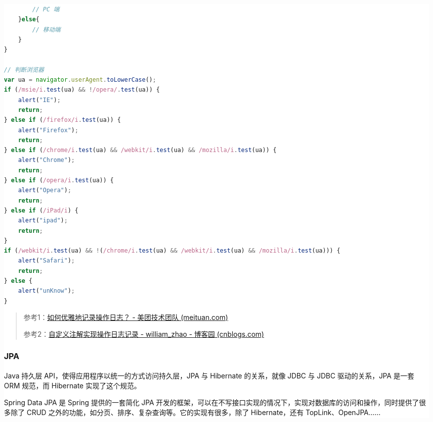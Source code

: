 ```js
        // PC 端
    }else{
        // 移动端
    }
}

// 判断浏览器
var ua = navigator.userAgent.toLowerCase();
if (/msie/i.test(ua) && !/opera/.test(ua)) {
    alert("IE");
    return;
} else if (/firefox/i.test(ua)) {
    alert("Firefox");
    return;
} else if (/chrome/i.test(ua) && /webkit/i.test(ua) && /mozilla/i.test(ua)) {
    alert("Chrome");
    return;
} else if (/opera/i.test(ua)) {
    alert("Opera");
    return;
} else if (/iPad/i) {
    alert("ipad");
    return;
}
if (/webkit/i.test(ua) && !(/chrome/i.test(ua) && /webkit/i.test(ua) && /mozilla/i.test(ua))) {
    alert("Safari");
    return;
} else {
    alert("unKnow");
}
```







> 参考1：[如何优雅地记录操作日志？ - 美团技术团队 (meituan.com)](https://tech.meituan.com/2021/09/16/operational-logbook.html)
>
> 参考2：[自定义注解实现操作日志记录 - william_zhao - 博客园 (cnblogs.com)](https://www.cnblogs.com/wiliamzhao/p/13230841.html)



### JPA

Java 持久层 API，使得应用程序以统一的方式访问持久层，JPA 与 Hibernate 的关系，就像 JDBC 与 JDBC 驱动的关系，JPA 是一套 ORM 规范，而 Hibernate 实现了这个规范。



Spring Data JPA 是 Spring 提供的一套简化 JPA 开发的框架，可以在不写接口实现的情况下，实现对数据库的访问和操作，同时提供了很多除了 CRUD 之外的功能，如分页、排序、复杂查询等。它的实现有很多，除了 Hibernate，还有 TopLink、OpenJPA......

